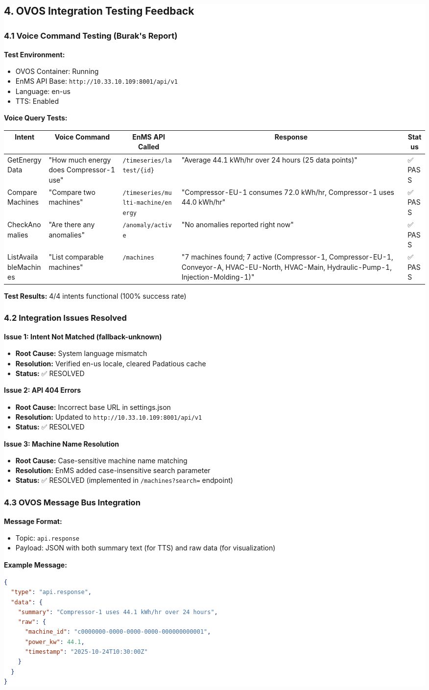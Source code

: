 
## 4. OVOS Integration Testing Feedback

### 4.1 Voice Command Testing (Burak's Report)

**Test Environment:**
- OVOS Container: Running
- EnMS API Base: `http://10.33.10.109:8001/api/v1`
- Language: en-us
- TTS: Enabled

**Voice Query Tests:**

| Intent | Voice Command | EnMS API Called | Response | Status |
|--------|---------------|-----------------|----------|--------|
| GetEnergyData | "How much energy does Compressor-1 use" | `/timeseries/latest/{id}` | "Average 44.1 kWh/hr over 24 hours (25 data points)" | ✅ PASS |
| CompareMachines | "Compare two machines" | `/timeseries/multi-machine/energy` | "Compressor-EU-1 consumes 72.0 kWh/hr, Compressor-1 uses 44.0 kWh/hr" | ✅ PASS |
| CheckAnomalies | "Are there any anomalies" | `/anomaly/active` | "No anomalies reported right now" | ✅ PASS |
| ListAvailableMachines | "List comparable machines" | `/machines` | "7 machines found; 7 active (Compressor-1, Compressor-EU-1, Conveyor-A, HVAC-EU-North, HVAC-Main, Hydraulic-Pump-1, Injection-Molding-1)" | ✅ PASS |

**Test Results:** 4/4 intents functional (100% success rate)

### 4.2 Integration Issues Resolved

**Issue 1: Intent Not Matched (fallback-unknown)**
- **Root Cause:** System language mismatch
- **Resolution:** Verified en-us locale, cleared Padatious cache
- **Status:** ✅ RESOLVED

**Issue 2: API 404 Errors**
- **Root Cause:** Incorrect base URL in settings.json
- **Resolution:** Updated to `http://10.33.10.109:8001/api/v1`
- **Status:** ✅ RESOLVED

**Issue 3: Machine Name Resolution**
- **Root Cause:** Case-sensitive machine name matching
- **Resolution:** EnMS added case-insensitive search parameter
- **Status:** ✅ RESOLVED (implemented in `/machines?search=` endpoint)

### 4.3 OVOS Message Bus Integration

**Message Format:**
- Topic: `api.response`
- Payload: JSON with both summary text (for TTS) and raw data (for visualization)

**Example Message:**
```json
{
  "type": "api.response",
  "data": {
    "summary": "Compressor-1 uses 44.1 kWh/hr over 24 hours",
    "raw": {
      "machine_id": "c0000000-0000-0000-0000-000000000001",
      "power_kw": 44.1,
      "timestamp": "2025-10-24T10:30:00Z"
    }
  }
}
```
